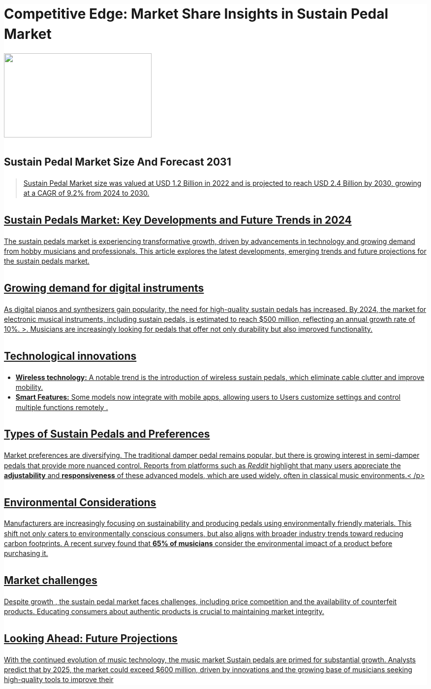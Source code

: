 <h1>Competitive Edge: Market Share Insights in Sustain Pedal Market</h1><img src="https://ffe5etoiles.com/wp-content/uploads/2025/01/MST7-300x171.png" alt="" width="300" height="171" class="aligncenter size-medium wp-image-105565" /><h2>Sustain Pedal Market Size And Forecast 2031</h2><blockquote><p><p><a href="https://www.verifiedmarketreports.com/download-sample/?rid=268662&utm_source=Github&utm_medium=386" target="_blank">Sustain Pedal Market size was valued at USD 1.2 Billion in 2022 and is projected to reach USD 2.4 Billion by 2030, growing at a CAGR of 9.2% from 2024 to 2030.</strong></span></p></p></blockquote><h2>Sustain Pedals Market: Key Developments and Future Trends in 2024</h2><p>The sustain pedals market is experiencing transformative growth, driven by advancements in technology and growing demand from hobby musicians and professionals. This article explores the latest developments, emerging trends and future projections for the sustain pedals market.</p><h2>Growing demand for digital instruments</h2><p>As digital pianos and synthesizers gain popularity, the need for high-quality sustain pedals has increased. By 2024, the market for electronic musical instruments, including sustain pedals, is estimated to reach $500 million, reflecting an annual growth rate of 10%. >. Musicians are increasingly looking for pedals that offer not only durability but also improved functionality.</p><h2>Technological innovations</h2><ul><li><strong>Wireless technology:</strong> A notable trend is the introduction of wireless sustain pedals, which eliminate cable clutter and improve mobility.</li><li><strong>Smart Features:</strong> Some models now integrate with mobile apps, allowing users to Users customize settings and control multiple functions remotely .</li></ul><h2>Types of Sustain Pedals and Preferences</h2><p>Market preferences are diversifying. The traditional damper pedal remains popular, but there is growing interest in semi-damper pedals that provide more nuanced control. Reports from platforms such as <em>Reddit</em> highlight that many users appreciate the <strong>adjustability</strong> and <strong>responsiveness</strong> of these advanced models, which are used widely. often in classical music environments.< /p><h2>Environmental Considerations</h2><p>Manufacturers are increasingly focusing on sustainability and producing pedals using environmentally friendly materials. This shift not only caters to environmentally conscious consumers, but also aligns with broader industry trends toward reducing carbon footprints. A recent survey found that <strong>65% of musicians</strong> consider the environmental impact of a product before purchasing it.</p><h2>Market challenges</h2><p>Despite growth , the sustain pedal market faces challenges, including price competition and the availability of counterfeit products. Educating consumers about authentic products is crucial to maintaining market integrity.</p><h2>Looking Ahead: Future Projections</h2><p>With the continued evolution of music technology, the music market Sustain pedals are primed for substantial growth. Analysts predict that by 2025, the market could exceed $600 million, driven by innovations and the growing base of musicians seeking high-quality tools to improve their